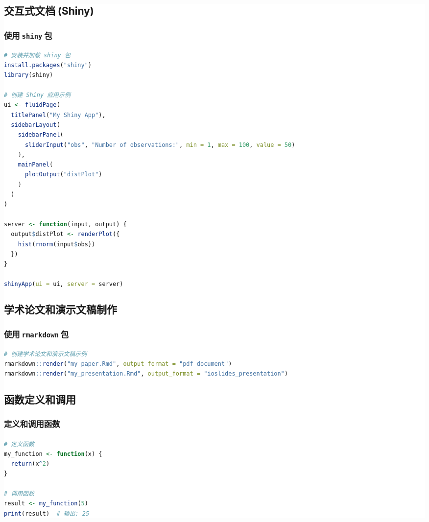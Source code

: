 ## 交互式文档 (Shiny)

### 使用 `shiny` 包
```R
# 安装并加载 shiny 包
install.packages("shiny")
library(shiny)

# 创建 Shiny 应用示例
ui <- fluidPage(
  titlePanel("My Shiny App"),
  sidebarLayout(
    sidebarPanel(
      sliderInput("obs", "Number of observations:", min = 1, max = 100, value = 50)
    ),
    mainPanel(
      plotOutput("distPlot")
    )
  )
)

server <- function(input, output) {
  output$distPlot <- renderPlot({
    hist(rnorm(input$obs))
  })
}

shinyApp(ui = ui, server = server)
```

## 学术论文和演示文稿制作

### 使用 `rmarkdown` 包
```R
# 创建学术论文和演示文稿示例
rmarkdown::render("my_paper.Rmd", output_format = "pdf_document")
rmarkdown::render("my_presentation.Rmd", output_format = "ioslides_presentation")
```

## 函数定义和调用

### 定义和调用函数
```R
# 定义函数
my_function <- function(x) {
  return(x^2)
}

# 调用函数
result <- my_function(5)
print(result)  # 输出: 25
```
